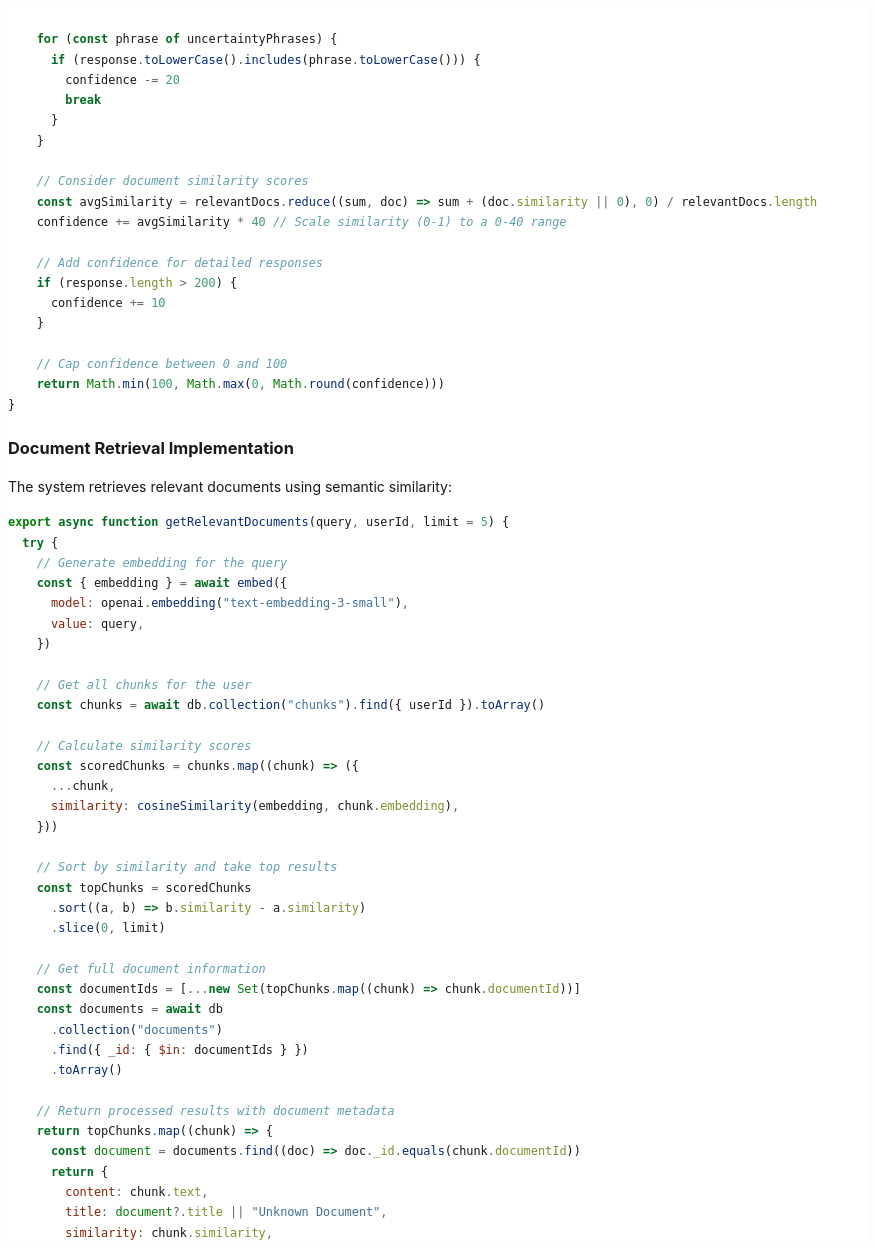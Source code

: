```javascript
  
    for (const phrase of uncertaintyPhrases) {
      if (response.toLowerCase().includes(phrase.toLowerCase())) {
        confidence -= 20
        break
      }
    }
  
    // Consider document similarity scores
    const avgSimilarity = relevantDocs.reduce((sum, doc) => sum + (doc.similarity || 0), 0) / relevantDocs.length
    confidence += avgSimilarity * 40 // Scale similarity (0-1) to a 0-40 range
  
    // Add confidence for detailed responses
    if (response.length > 200) {
      confidence += 10
    }
  
    // Cap confidence between 0 and 100
    return Math.min(100, Math.max(0, Math.round(confidence)))
}
```

### Document Retrieval Implementation

The system retrieves relevant documents using semantic similarity:

```javascript
export async function getRelevantDocuments(query, userId, limit = 5) {
  try {
    // Generate embedding for the query
    const { embedding } = await embed({
      model: openai.embedding("text-embedding-3-small"),
      value: query,
    })
    
    // Get all chunks for the user
    const chunks = await db.collection("chunks").find({ userId }).toArray()
    
    // Calculate similarity scores
    const scoredChunks = chunks.map((chunk) => ({
      ...chunk,
      similarity: cosineSimilarity(embedding, chunk.embedding),
    }))
    
    // Sort by similarity and take top results
    const topChunks = scoredChunks
      .sort((a, b) => b.similarity - a.similarity)
      .slice(0, limit)
    
    // Get full document information
    const documentIds = [...new Set(topChunks.map((chunk) => chunk.documentId))]
    const documents = await db
      .collection("documents")
      .find({ _id: { $in: documentIds } })
      .toArray()
    
    // Return processed results with document metadata
    return topChunks.map((chunk) => {
      const document = documents.find((doc) => doc._id.equals(chunk.documentId))
      return {
        content: chunk.text,
        title: document?.title || "Unknown Document",
        similarity: chunk.similarity,
```
